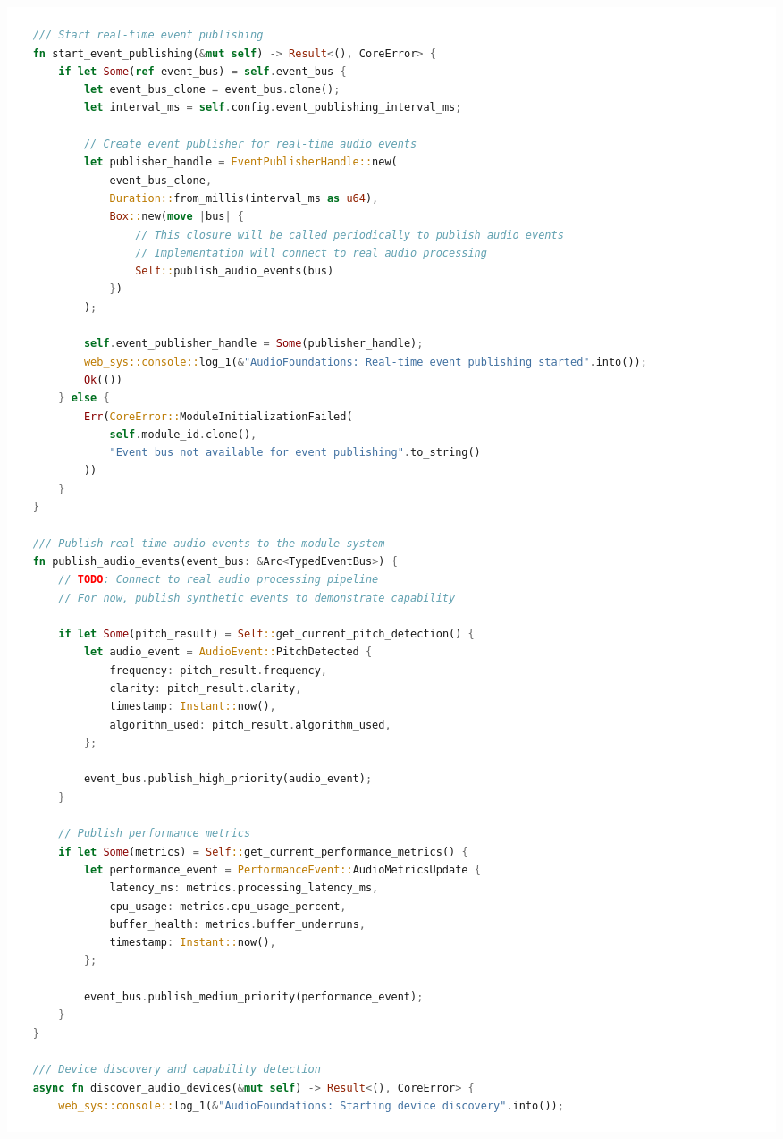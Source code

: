 ```rust
    
    /// Start real-time event publishing
    fn start_event_publishing(&mut self) -> Result<(), CoreError> {
        if let Some(ref event_bus) = self.event_bus {
            let event_bus_clone = event_bus.clone();
            let interval_ms = self.config.event_publishing_interval_ms;
            
            // Create event publisher for real-time audio events
            let publisher_handle = EventPublisherHandle::new(
                event_bus_clone,
                Duration::from_millis(interval_ms as u64),
                Box::new(move |bus| {
                    // This closure will be called periodically to publish audio events
                    // Implementation will connect to real audio processing
                    Self::publish_audio_events(bus)
                })
            );
            
            self.event_publisher_handle = Some(publisher_handle);
            web_sys::console::log_1(&"AudioFoundations: Real-time event publishing started".into());
            Ok(())
        } else {
            Err(CoreError::ModuleInitializationFailed(
                self.module_id.clone(),
                "Event bus not available for event publishing".to_string()
            ))
        }
    }
    
    /// Publish real-time audio events to the module system
    fn publish_audio_events(event_bus: &Arc<TypedEventBus>) {
        // TODO: Connect to real audio processing pipeline
        // For now, publish synthetic events to demonstrate capability
        
        if let Some(pitch_result) = Self::get_current_pitch_detection() {
            let audio_event = AudioEvent::PitchDetected {
                frequency: pitch_result.frequency,
                clarity: pitch_result.clarity,
                timestamp: Instant::now(),
                algorithm_used: pitch_result.algorithm_used,
            };
            
            event_bus.publish_high_priority(audio_event);
        }
        
        // Publish performance metrics
        if let Some(metrics) = Self::get_current_performance_metrics() {
            let performance_event = PerformanceEvent::AudioMetricsUpdate {
                latency_ms: metrics.processing_latency_ms,
                cpu_usage: metrics.cpu_usage_percent,
                buffer_health: metrics.buffer_underruns,
                timestamp: Instant::now(),
            };
            
            event_bus.publish_medium_priority(performance_event);
        }
    }
    
    /// Device discovery and capability detection
    async fn discover_audio_devices(&mut self) -> Result<(), CoreError> {
        web_sys::console::log_1(&"AudioFoundations: Starting device discovery".into());
        
```